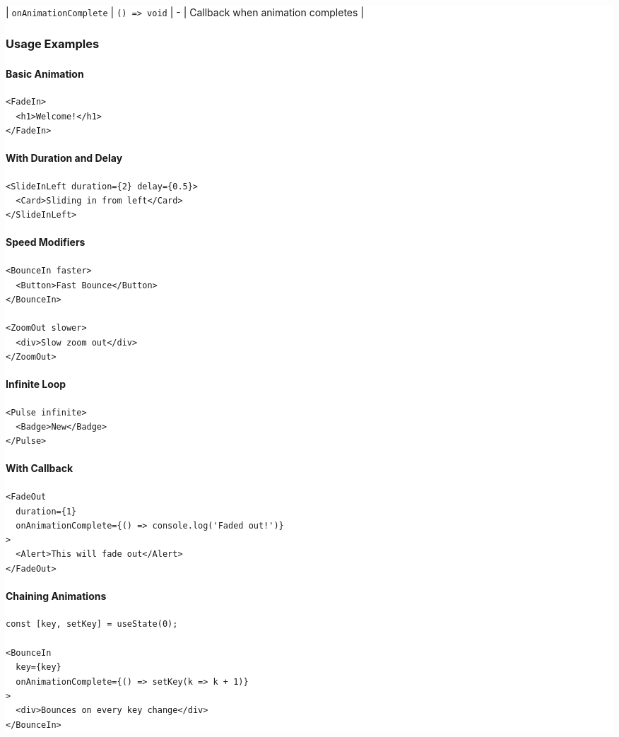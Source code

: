 | `onAnimationComplete` | `() => void` | - | Callback when animation completes |

### Usage Examples

#### Basic Animation
```tsx
<FadeIn>
  <h1>Welcome!</h1>
</FadeIn>
```

#### With Duration and Delay
```tsx
<SlideInLeft duration={2} delay={0.5}>
  <Card>Sliding in from left</Card>
</SlideInLeft>
```

#### Speed Modifiers
```tsx
<BounceIn faster>
  <Button>Fast Bounce</Button>
</BounceIn>

<ZoomOut slower>
  <div>Slow zoom out</div>
</ZoomOut>
```

#### Infinite Loop
```tsx
<Pulse infinite>
  <Badge>New</Badge>
</Pulse>
```

#### With Callback
```tsx
<FadeOut 
  duration={1} 
  onAnimationComplete={() => console.log('Faded out!')}
>
  <Alert>This will fade out</Alert>
</FadeOut>
```

#### Chaining Animations
```tsx
const [key, setKey] = useState(0);

<BounceIn 
  key={key}
  onAnimationComplete={() => setKey(k => k + 1)}
>
  <div>Bounces on every key change</div>
</BounceIn>
```

